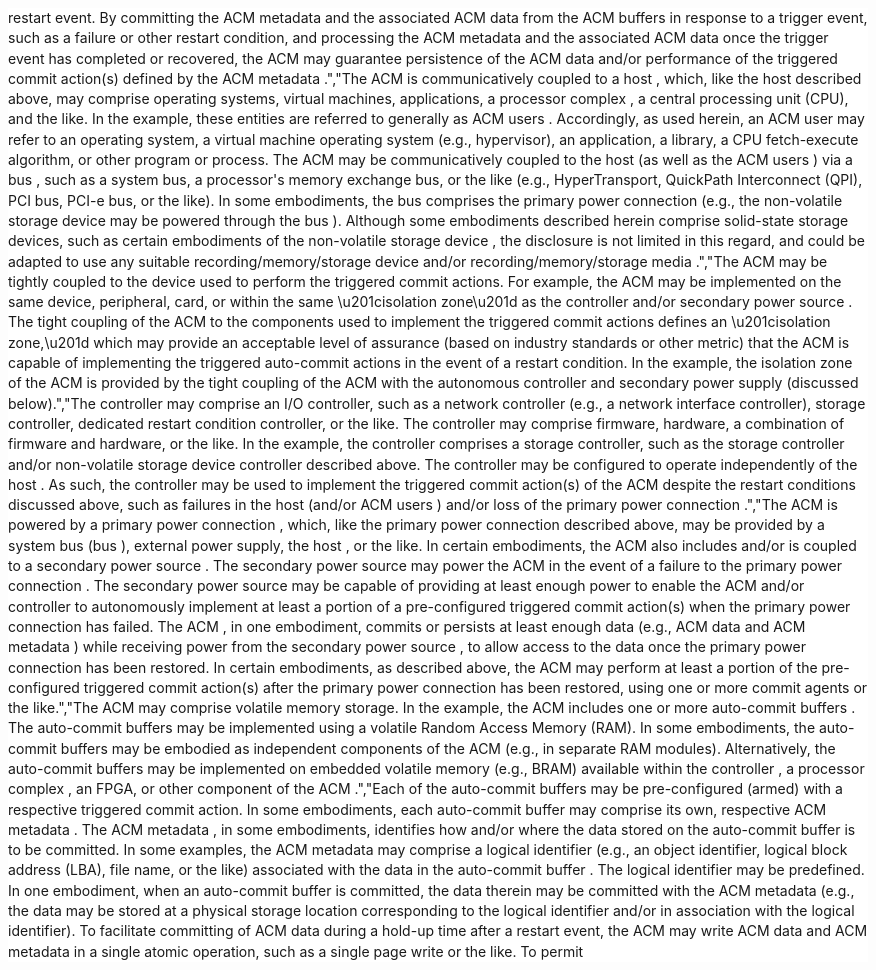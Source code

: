 restart event. By committing the ACM metadata  and the associated ACM data from the ACM buffers  in response to a trigger event, such as a failure or other restart condition, and processing the ACM metadata  and the associated ACM data once the trigger event has completed or recovered, the ACM  may guarantee persistence of the ACM data and\/or performance of the triggered commit action(s) defined by the ACM metadata .","The ACM  is communicatively coupled to a host , which, like the host  described above, may comprise operating systems, virtual machines, applications, a processor complex , a central processing unit  (CPU), and the like. In the  example, these entities are referred to generally as ACM users . Accordingly, as used herein, an ACM user may refer to an operating system, a virtual machine operating system (e.g., hypervisor), an application, a library, a CPU fetch-execute algorithm, or other program or process. The ACM  may be communicatively coupled to the host  (as well as the ACM users ) via a bus , such as a system bus, a processor's memory exchange bus, or the like (e.g., HyperTransport, QuickPath Interconnect (QPI), PCI bus, PCI-e bus, or the like). In some embodiments, the bus  comprises the primary power connection  (e.g., the non-volatile storage device  may be powered through the bus ). Although some embodiments described herein comprise solid-state storage devices, such as certain embodiments of the non-volatile storage device , the disclosure is not limited in this regard, and could be adapted to use any suitable recording\/memory\/storage device  and\/or recording\/memory\/storage media .","The ACM  may be tightly coupled to the device used to perform the triggered commit actions. For example, the ACM  may be implemented on the same device, peripheral, card, or within the same \u201cisolation zone\u201d as the controller  and\/or secondary power source . The tight coupling of the ACM  to the components used to implement the triggered commit actions defines an \u201cisolation zone,\u201d which may provide an acceptable level of assurance (based on industry standards or other metric) that the ACM  is capable of implementing the triggered auto-commit actions in the event of a restart condition. In the  example, the isolation zone of the ACM  is provided by the tight coupling of the ACM  with the autonomous controller  and secondary power supply  (discussed below).","The controller  may comprise an I\/O controller, such as a network controller (e.g., a network interface controller), storage controller, dedicated restart condition controller, or the like. The controller  may comprise firmware, hardware, a combination of firmware and hardware, or the like. In the  example, the controller  comprises a storage controller, such as the storage controller  and\/or non-volatile storage device controller described above. The controller  may be configured to operate independently of the host . As such, the controller  may be used to implement the triggered commit action(s) of the ACM  despite the restart conditions discussed above, such as failures in the host  (and\/or ACM users ) and\/or loss of the primary power connection .","The ACM  is powered by a primary power connection , which, like the primary power connection  described above, may be provided by a system bus (bus ), external power supply, the host , or the like. In certain embodiments, the ACM  also includes and\/or is coupled to a secondary power source . The secondary power source  may power the ACM  in the event of a failure to the primary power connection . The secondary power source  may be capable of providing at least enough power to enable the ACM  and\/or controller  to autonomously implement at least a portion of a pre-configured triggered commit action(s) when the primary power connection  has failed. The ACM , in one embodiment, commits or persists at least enough data (e.g., ACM data and ACM metadata ) while receiving power from the secondary power source , to allow access to the data once the primary power connection  has been restored. In certain embodiments, as described above, the ACM  may perform at least a portion of the pre-configured triggered commit action(s) after the primary power connection  has been restored, using one or more commit agents  or the like.","The ACM  may comprise volatile memory storage. In the  example, the ACM  includes one or more auto-commit buffers . The auto-commit buffers  may be implemented using a volatile Random Access Memory (RAM). In some embodiments, the auto-commit buffers  may be embodied as independent components of the ACM  (e.g., in separate RAM modules). Alternatively, the auto-commit buffers  may be implemented on embedded volatile memory (e.g., BRAM) available within the controller , a processor complex , an FPGA, or other component of the ACM .","Each of the auto-commit buffers  may be pre-configured (armed) with a respective triggered commit action. In some embodiments, each auto-commit buffer  may comprise its own, respective ACM metadata . The ACM metadata , in some embodiments, identifies how and\/or where the data stored on the auto-commit buffer  is to be committed. In some examples, the ACM metadata  may comprise a logical identifier (e.g., an object identifier, logical block address (LBA), file name, or the like) associated with the data in the auto-commit buffer . The logical identifier may be predefined. In one embodiment, when an auto-commit buffer  is committed, the data therein may be committed with the ACM metadata  (e.g., the data may be stored at a physical storage location corresponding to the logical identifier and\/or in association with the logical identifier). To facilitate committing of ACM data during a hold-up time after a restart event, the ACM  may write ACM data and ACM metadata  in a single atomic operation, such as a single page write or the like. To permit